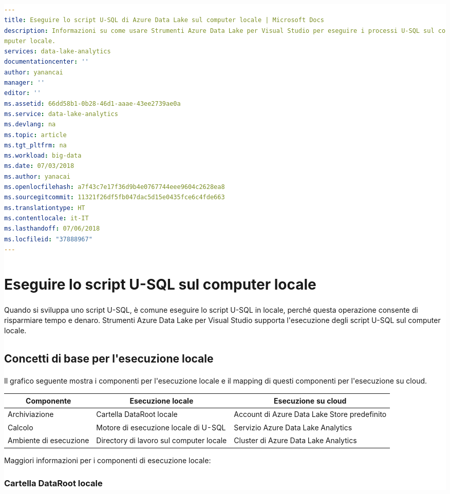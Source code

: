 ```yaml
---
title: Eseguire lo script U-SQL di Azure Data Lake sul computer locale | Microsoft Docs
description: Informazioni su come usare Strumenti Azure Data Lake per Visual Studio per eseguire i processi U-SQL sul computer locale.
services: data-lake-analytics
documentationcenter: ''
author: yanancai
manager: ''
editor: ''
ms.assetid: 66dd58b1-0b28-46d1-aaae-43ee2739ae0a
ms.service: data-lake-analytics
ms.devlang: na
ms.topic: article
ms.tgt_pltfrm: na
ms.workload: big-data
ms.date: 07/03/2018
ms.author: yanacai
ms.openlocfilehash: a7f43c7e17f36d9b4e0767744eee9604c2628ea8
ms.sourcegitcommit: 11321f26df5fb047dac5d15e0435fce6c4fde663
ms.translationtype: HT
ms.contentlocale: it-IT
ms.lasthandoff: 07/06/2018
ms.locfileid: "37888967"
---
```

# <a name="run-u-sql-script-on-your-local-machine"></a>Eseguire lo script U-SQL sul computer locale

Quando si sviluppa uno script U-SQL, è comune eseguire lo script U-SQL in locale, perché questa operazione consente di risparmiare tempo e denaro. Strumenti Azure Data Lake per Visual Studio supporta l'esecuzione degli script U-SQL sul computer locale. 

## <a name="basic-concepts-for-local-run"></a>Concetti di base per l'esecuzione locale

Il grafico seguente mostra i componenti per l'esecuzione locale e il mapping di questi componenti per l'esecuzione su cloud.

|Componente|Esecuzione locale|Esecuzione su cloud|
|---------|---------|---------|
|Archiviazione|Cartella DataRoot locale|Account di Azure Data Lake Store predefinito|
|Calcolo|Motore di esecuzione locale di U-SQL|Servizio Azure Data Lake Analytics|
|Ambiente di esecuzione|Directory di lavoro sul computer locale|Cluster di Azure Data Lake Analytics|

Maggiori informazioni per i componenti di esecuzione locale:

### <a name="local-data-root-folder"></a>Cartella DataRoot locale
